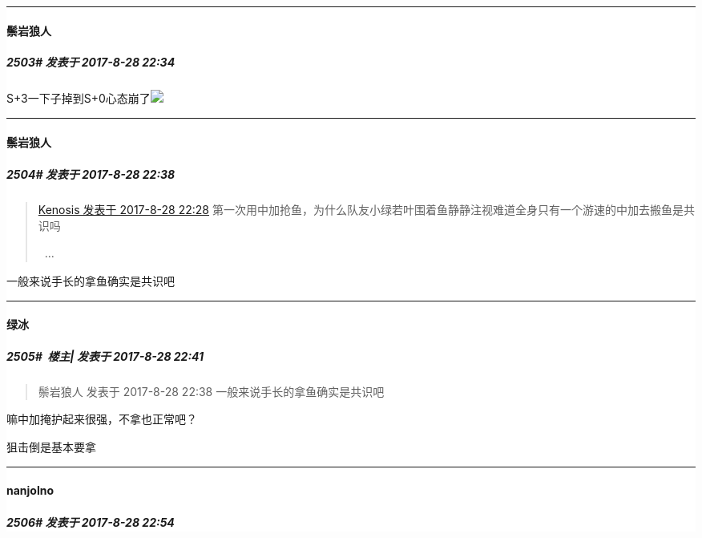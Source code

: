 





*****

####  鬃岩狼人  
##### 2503#       发表于 2017-8-28 22:34




S+3一下子掉到S+0心态崩了<img src="https://static.saraba1st.com/image/smiley/face2017/002.png" referrerpolicy="no-referrer">







*****

####  鬃岩狼人  
##### 2504#       发表于 2017-8-28 22:38



<blockquote><a href="httphttps://bbs.saraba1st.com/2b/forum.php?mod=redirect&amp;amp;goto=findpost&amp;amp;pid=37038040&amp;amp;ptid=1375402" target="_blank">Kenosis 发表于 2017-8-28 22:28</a>
第一次用中加抢鱼，为什么队友小绿若叶围着鱼静静注视难道全身只有一个游速的中加去搬鱼是共识吗

  ...</blockquote>
一般来说手长的拿鱼确实是共识吧







*****

####  绿冰  
##### 2505#         楼主| 发表于 2017-8-28 22:41



<blockquote>鬃岩狼人 发表于 2017-8-28 22:38
一般来说手长的拿鱼确实是共识吧</blockquote>
嘛中加掩护起来很强，不拿也正常吧？

狙击倒是基本要拿







*****

####  nanjolno  
##### 2506#       发表于 2017-8-28 22:54

